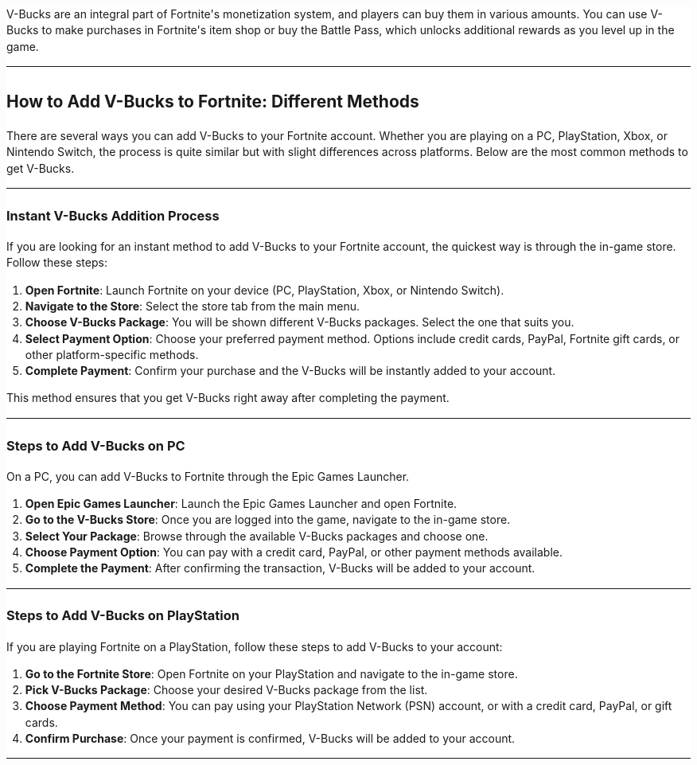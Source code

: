 V-Bucks are an integral part of Fortnite's monetization system, and players can buy them in various amounts. You can use V-Bucks to make purchases in Fortnite's item shop or buy the Battle Pass, which unlocks additional rewards as you level up in the game.

---

## How to Add V-Bucks to Fortnite: Different Methods

There are several ways you can add V-Bucks to your Fortnite account. Whether you are playing on a PC, PlayStation, Xbox, or Nintendo Switch, the process is quite similar but with slight differences across platforms. Below are the most common methods to get V-Bucks.

---

### Instant V-Bucks Addition Process

If you are looking for an instant method to add V-Bucks to your Fortnite account, the quickest way is through the in-game store. Follow these steps:

1. **Open Fortnite**: Launch Fortnite on your device (PC, PlayStation, Xbox, or Nintendo Switch).
2. **Navigate to the Store**: Select the store tab from the main menu.
3. **Choose V-Bucks Package**: You will be shown different V-Bucks packages. Select the one that suits you.
4. **Select Payment Option**: Choose your preferred payment method. Options include credit cards, PayPal, Fortnite gift cards, or other platform-specific methods.
5. **Complete Payment**: Confirm your purchase and the V-Bucks will be instantly added to your account.

This method ensures that you get V-Bucks right away after completing the payment. 

---

### Steps to Add V-Bucks on PC

On a PC, you can add V-Bucks to Fortnite through the Epic Games Launcher.

1. **Open Epic Games Launcher**: Launch the Epic Games Launcher and open Fortnite.
2. **Go to the V-Bucks Store**: Once you are logged into the game, navigate to the in-game store.
3. **Select Your Package**: Browse through the available V-Bucks packages and choose one.
4. **Choose Payment Option**: You can pay with a credit card, PayPal, or other payment methods available.
5. **Complete the Payment**: After confirming the transaction, V-Bucks will be added to your account.

---

### Steps to Add V-Bucks on PlayStation

If you are playing Fortnite on a PlayStation, follow these steps to add V-Bucks to your account:

1. **Go to the Fortnite Store**: Open Fortnite on your PlayStation and navigate to the in-game store.
2. **Pick V-Bucks Package**: Choose your desired V-Bucks package from the list.
3. **Choose Payment Method**: You can pay using your PlayStation Network (PSN) account, or with a credit card, PayPal, or gift cards.
4. **Confirm Purchase**: Once your payment is confirmed, V-Bucks will be added to your account.

---
